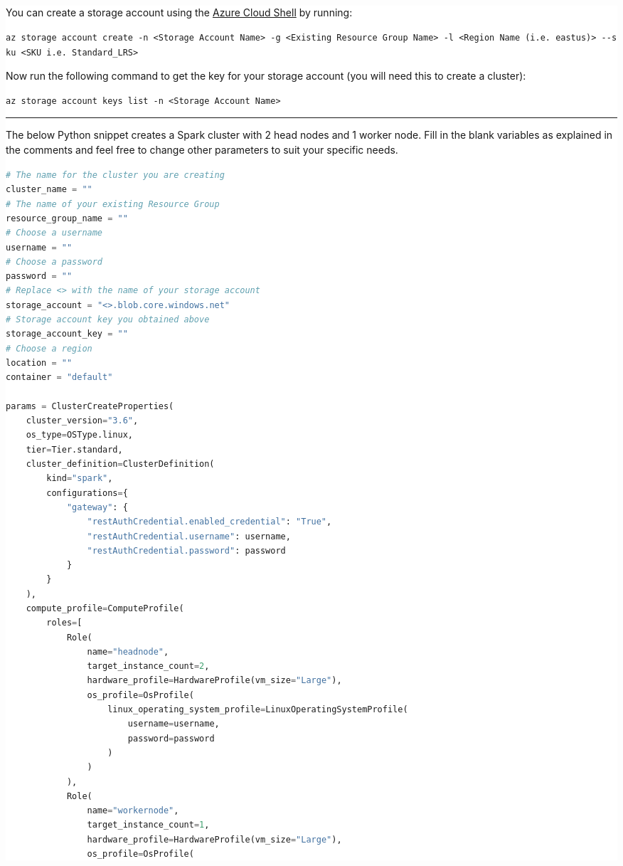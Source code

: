 You can create a storage account using the [Azure Cloud Shell](https://shell.azure.com/bash) by running:
```azurecli-interactive
az storage account create -n <Storage Account Name> -g <Existing Resource Group Name> -l <Region Name (i.e. eastus)> --sku <SKU i.e. Standard_LRS>
```
Now run the following command to get the key for your storage account (you will need this to create a cluster):
```azurecli-interactive
az storage account keys list -n <Storage Account Name>
```
---
The below Python snippet creates a Spark cluster with 2 head nodes and 1 worker node. Fill in the blank variables as explained in the comments and feel free to change other parameters to suit your specific needs.

```python
# The name for the cluster you are creating
cluster_name = ""
# The name of your existing Resource Group
resource_group_name = ""
# Choose a username
username = ""
# Choose a password
password = ""
# Replace <> with the name of your storage account
storage_account = "<>.blob.core.windows.net"
# Storage account key you obtained above
storage_account_key = ""
# Choose a region
location = ""
container = "default"

params = ClusterCreateProperties(
    cluster_version="3.6",
    os_type=OSType.linux,
    tier=Tier.standard,
    cluster_definition=ClusterDefinition(
        kind="spark",
        configurations={
            "gateway": {
                "restAuthCredential.enabled_credential": "True",
                "restAuthCredential.username": username,
                "restAuthCredential.password": password
            }
        }
    ),
    compute_profile=ComputeProfile(
        roles=[
            Role(
                name="headnode",
                target_instance_count=2,
                hardware_profile=HardwareProfile(vm_size="Large"),
                os_profile=OsProfile(
                    linux_operating_system_profile=LinuxOperatingSystemProfile(
                        username=username,
                        password=password
                    )
                )
            ),
            Role(
                name="workernode",
                target_instance_count=1,
                hardware_profile=HardwareProfile(vm_size="Large"),
                os_profile=OsProfile(
```